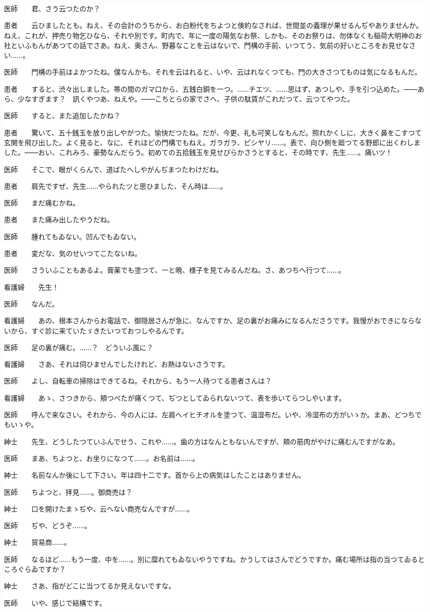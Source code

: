 医師　　君、さう云つたのか？

患者　　云ひましたとも。ねえ、その会計のうちから、お白粉代をちよつと倹約なされば、世間並の義理が果せるんぢやありませんか。ねえ、これが、押売り物乞ひなら、それや別です。町内で、年に一度の陽気なお祭、しかも、そのお祭りは、勿体なくも稲荷大明神のお社といふもんがあつての話でさあ。ねえ、奥さん、野暮なことを云はないで、門構の手前、いつてう、気前の好いところをお見せなさい……。

医師　　門構の手前はよかつたね。僕なんかも、それを云はれると、いや、云はれなくつても、門の大きさつてものは気になるもんだ。

患者　　すると、渋々出しました。帯の間のガマ口から、五銭白銅を一つ。……チエツ、……思はず、あつしや、手を引つ込めた。――あら、少なすぎます？　訊くやつあ、ねえや。――こちとらの家でさへ、子供の駄賃がこれだつて、云つてやつた。

医師　　すると、また追加したかね？

患者　　驚いて、五十銭玉を放り出しやがつた。愉快だつたね。だが、今更、礼も可笑しなもんだ。照れかくしに、大きく鼻をこすつて玄関を飛び出した。よく見ると、なに、それほどの門構でもねえ。ガラガラ、ピシヤリ……。表で、向ひ側を廻つてる野郎に出くわしました。――おい、これみろ、豪勢なんだらう。初めての五拾銭玉を見せびらかさうとすると、その時です、先生……。痛いツ！

医師　　そこで、眼がくらんで、道ばたへしやがんぢまつたわけだね。

患者　　肩先ですぜ、先生……やられたツと思ひました、そん時は……。

医師　　まだ痛むかね。

患者　　また痛み出したやうだね。

医師　　腫れてもゐない。凹んでもゐない。

患者　　変だな、気のせいつてこたないね。

医師　　さういふこともあるよ。膏薬でも塗つて、一と晩、様子を見てみるんだね。さ、あつちへ行つて……。

看護婦　　先生！

医師　　なんだ。

看護婦　　あの、根本さんからお電話で、御隠居さんが急に、なんですか、足の裏がお痛みになるんださうです。我慢がおできにならないから、すぐ診に来ていたゞきたいつておつしやるんです。

医師　　足の裏が痛む。……？　どういふ風に？

看護婦　　さあ、それは伺ひませんでしたけれど、お熱はないさうです。

医師　　よし、自転車の掃除はできてるね。それから、もう一人待つてる患者さんは？

看護婦　　あゝ、さつきから、頬つぺたが痛くつて、ぢつとしてゐられないつて、表を歩いてらつしやいます。

医師　　呼んで来なさい。それから、今の人には、左肩へイヒチオルを塗つて、温湿布だ。いや、冷湿布の方がいゝか。まあ、どつちでもいゝや。

紳士　　先生、どうしたつていふんでせう、これや……。歯の方はなんともないんですが、頬の筋肉がやけに痛むんですがなあ。

医師　　まあ、ちよつと、お坐りになつて……。お名前は……。

紳士　　名前なんか後にして下さい。年は四十二です。首から上の病気はしたことはありません。

医師　　ちよつと、拝見……。御商売は？

紳士　　口を開けたまゝぢや、云へない商売なんですが……。

医師　　ぢや、どうぞ……。

紳士　　貿易商……。

医師　　なるほど……もう一度、中を……。別に糜れてもゐないやうですね。かうしてはさんでどうですか。痛む場所は指の当つてゐるところぐらゐですか？

紳士　　さあ、指がどこに当つてるか見えないですな。

医師　　いや、感じで結構です。
